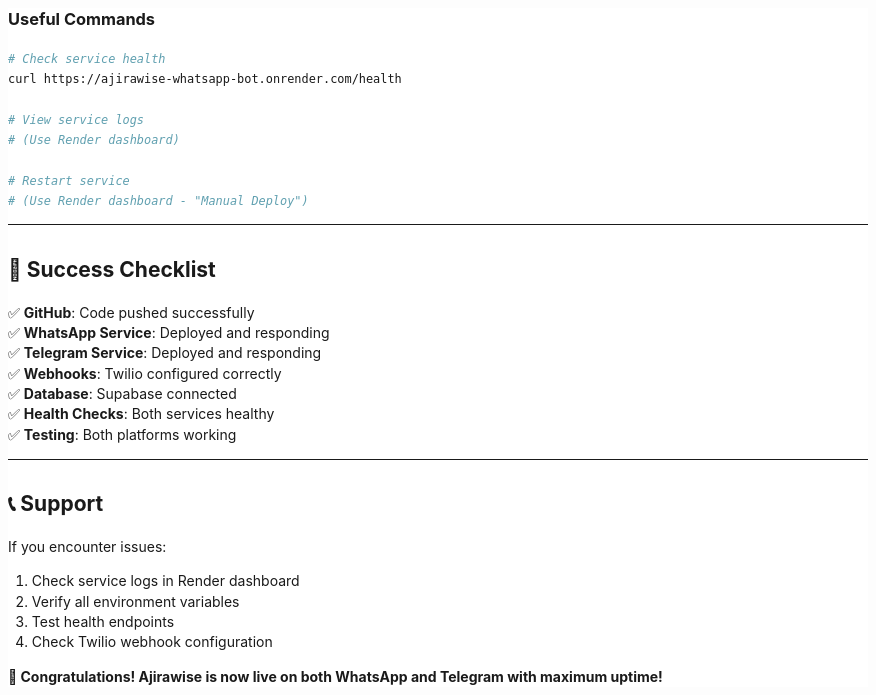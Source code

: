 ### **Useful Commands**

```bash
# Check service health
curl https://ajirawise-whatsapp-bot.onrender.com/health

# View service logs
# (Use Render dashboard)

# Restart service
# (Use Render dashboard - "Manual Deploy")
```

---

## 🎉 **Success Checklist**

✅ **GitHub**: Code pushed successfully  
✅ **WhatsApp Service**: Deployed and responding  
✅ **Telegram Service**: Deployed and responding  
✅ **Webhooks**: Twilio configured correctly  
✅ **Database**: Supabase connected  
✅ **Health Checks**: Both services healthy  
✅ **Testing**: Both platforms working

---

## 📞 **Support**

If you encounter issues:

1. Check service logs in Render dashboard
2. Verify all environment variables
3. Test health endpoints
4. Check Twilio webhook configuration

**🎉 Congratulations! Ajirawise is now live on both WhatsApp and Telegram with maximum uptime!**
